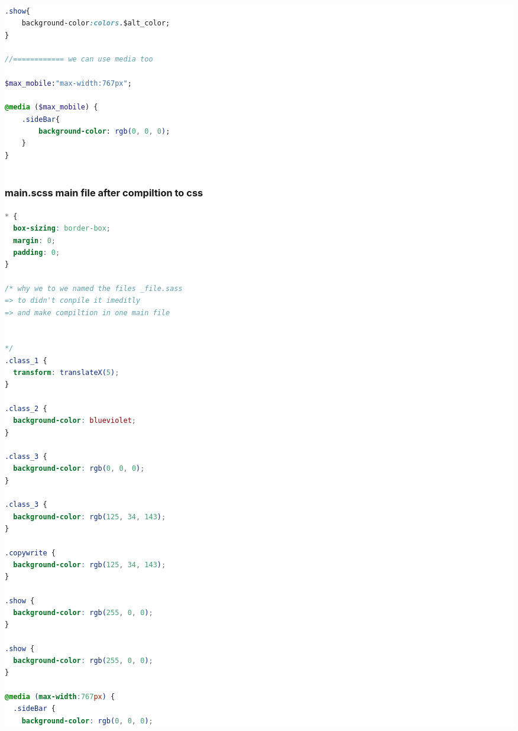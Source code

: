 ```sass
.show{
    background-color:colors.$alt_color;
}

//============ we can use media too

$max_mobile:"max-width:767px";

@media ($max_mobile) {
    .sideBar{
        background-color: rgb(0, 0, 0);
    }
}



```
###  main.scss main file after compiltion to css
```css
* {
  box-sizing: border-box;
  margin: 0;
  padding: 0;
}

/* why we to we named the files _file.sass
=> to didn't conpile it imeditly 
=> and make compiltion in one main file 


*/
.class_1 {
  transform: translateX(5);
}

.class_2 {
  background-color: blueviolet;
}

.class_3 {
  background-color: rgb(0, 0, 0);
}

.class_3 {
  background-color: rgb(125, 34, 143);
}

.copywrite {
  background-color: rgb(125, 34, 143);
}

.show {
  background-color: rgb(255, 0, 0);
}

.show {
  background-color: rgb(255, 0, 0);
}

@media (max-width:767px) {
  .sideBar {
    background-color: rgb(0, 0, 0);
```
